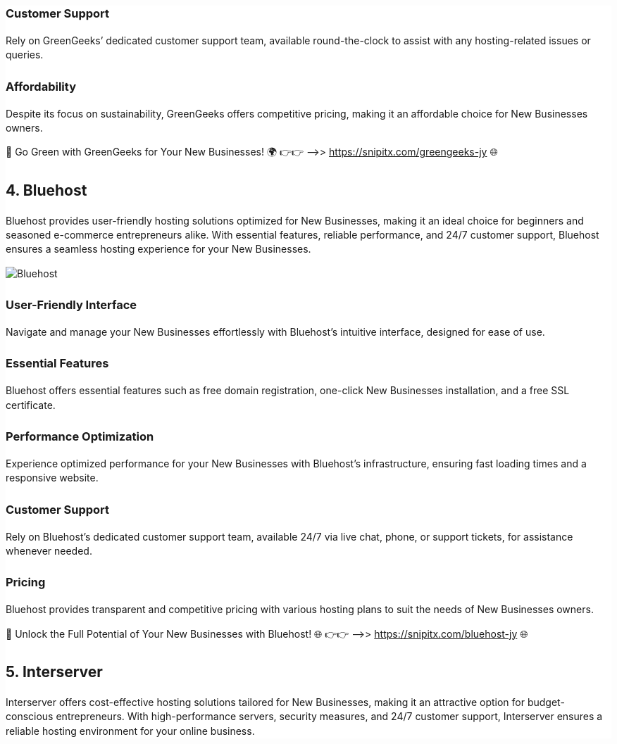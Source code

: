 ### Customer Support
Rely on GreenGeeks’ dedicated customer support team, available round-the-clock to assist with any hosting-related issues or queries.

### Affordability
Despite its focus on sustainability, GreenGeeks offers competitive pricing, making it an affordable choice for New Businesses owners.

🌿 Go Green with GreenGeeks for Your New Businesses! 🌍
👉👉 -->> https://snipitx.com/greengeeks-jy 🌐

## 4. Bluehost

Bluehost provides user-friendly hosting solutions optimized for New Businesses, making it an ideal choice for beginners and seasoned e-commerce entrepreneurs alike. With essential features, reliable performance, and 24/7 customer support, Bluehost ensures a seamless hosting experience for your New Businesses.

![Bluehost](https://i.imgur.com/PasFF9E.jpeg "Bluehost Hosting")

### User-Friendly Interface
Navigate and manage your New Businesses effortlessly with Bluehost’s intuitive interface, designed for ease of use.

### Essential Features
Bluehost offers essential features such as free domain registration, one-click New Businesses installation, and a free SSL certificate.

### Performance Optimization
Experience optimized performance for your New Businesses with Bluehost’s infrastructure, ensuring fast loading times and a responsive website.

### Customer Support
Rely on Bluehost’s dedicated customer support team, available 24/7 via live chat, phone, or support tickets, for assistance whenever needed.

### Pricing
Bluehost provides transparent and competitive pricing with various hosting plans to suit the needs of New Businesses owners.

🚀 Unlock the Full Potential of Your New Businesses with Bluehost! 🌐
👉👉 -->> https://snipitx.com/bluehost-jy 🌐

## 5. Interserver

Interserver offers cost-effective hosting solutions tailored for New Businesses, making it an attractive option for budget-conscious entrepreneurs. With high-performance servers, security measures, and 24/7 customer support, Interserver ensures a reliable hosting environment for your online business.

